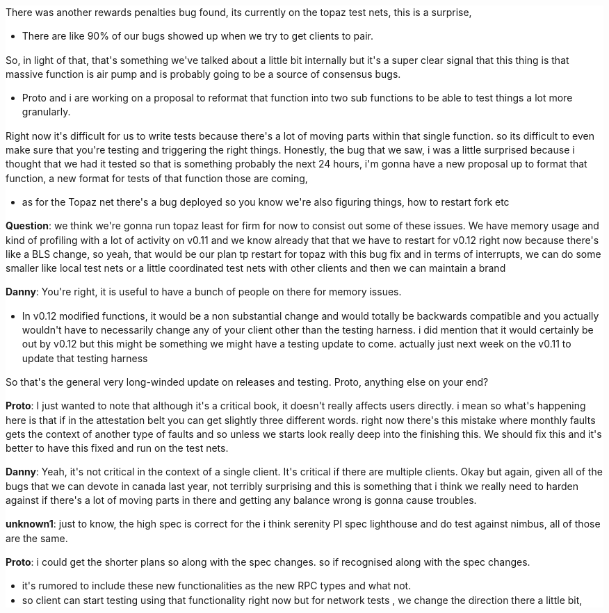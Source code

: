 There was another rewards penalties bug found, its currently on the topaz test nets, this is a surprise, 
* There are like 90% of our bugs showed up when we try to get clients to pair.

So, in light of that, that's something we've talked about a little bit  internally but it's a super clear signal that this thing is that massive function is air pump and is probably going to be a source of consensus bugs. 

* Proto and i are working on a proposal to reformat that function into two sub functions to be able to test things a lot more granularly. 

Right now it's difficult for us to write tests because there's a lot of moving parts within that single function. so its difficult to even make sure that you're testing and triggering the right things. Honestly, the bug that we saw, i was a little surprised because i thought that we had it tested so that is something probably the next 24 hours, i'm gonna have a new proposal up to format that function, a new format for tests of that function those are coming, 

* as for the Topaz net there's a bug deployed so you know we're also figuring things, how to restart fork etc

**Question**: we think we're gonna run topaz least for firm for now to consist out some of these issues. We have memory usage and kind of profiling with a lot of activity on v0.11 and we know already that that we have to restart for v0.12 right now because there's like a BLS change, so yeah, that would be our plan tp restart for topaz with this bug fix and in terms of interrupts, we can do some smaller like local test nets or a little coordinated test nets with other clients and then we can maintain a brand

**Danny**: You're right, it is useful to have a bunch of people on there for memory issues. 

* In v0.12 modified functions, it would be a non substantial change and would totally be backwards compatible and you actually wouldn't have to necessarily change any of your client other than the testing harness. i did mention that it would certainly be out by v0.12 but this might be something we might have a testing update to come. actually just next week on the v0.11 to update that testing harness 

So that's the general very long-winded update on releases and testing. Proto, anything else on your end?

**Proto**: I just wanted to note that although it's a critical book, it doesn't really affects users directly. i mean so what's happening here is that if in the attestation belt you can get slightly three different words. right now there's this mistake where monthly faults gets the context of another type of faults and so unless we starts look really deep into the finishing this. We should fix this and it's better to have this fixed and run on the test nets.

**Danny**: Yeah, it's not critical in the context of a single client. It's critical if there are multiple clients. Okay but again, given all of the bugs that we can devote in canada last year, not terribly surprising and this is something that i think we really need to harden against if there's a lot of moving parts in there and getting any balance wrong is gonna cause troubles.

**unknown1**: just to know, the high spec is correct for the i think serenity PI spec lighthouse and do test against nimbus, all of those are the same.

**Proto**: i could get the shorter plans so along with the spec changes. so if recognised along with the spec changes. 

* it's rumored to include these new functionalities as the new RPC types and what not. 
* so client can start testing using that functionality right now but for network tests , we change the direction there a little bit, 
